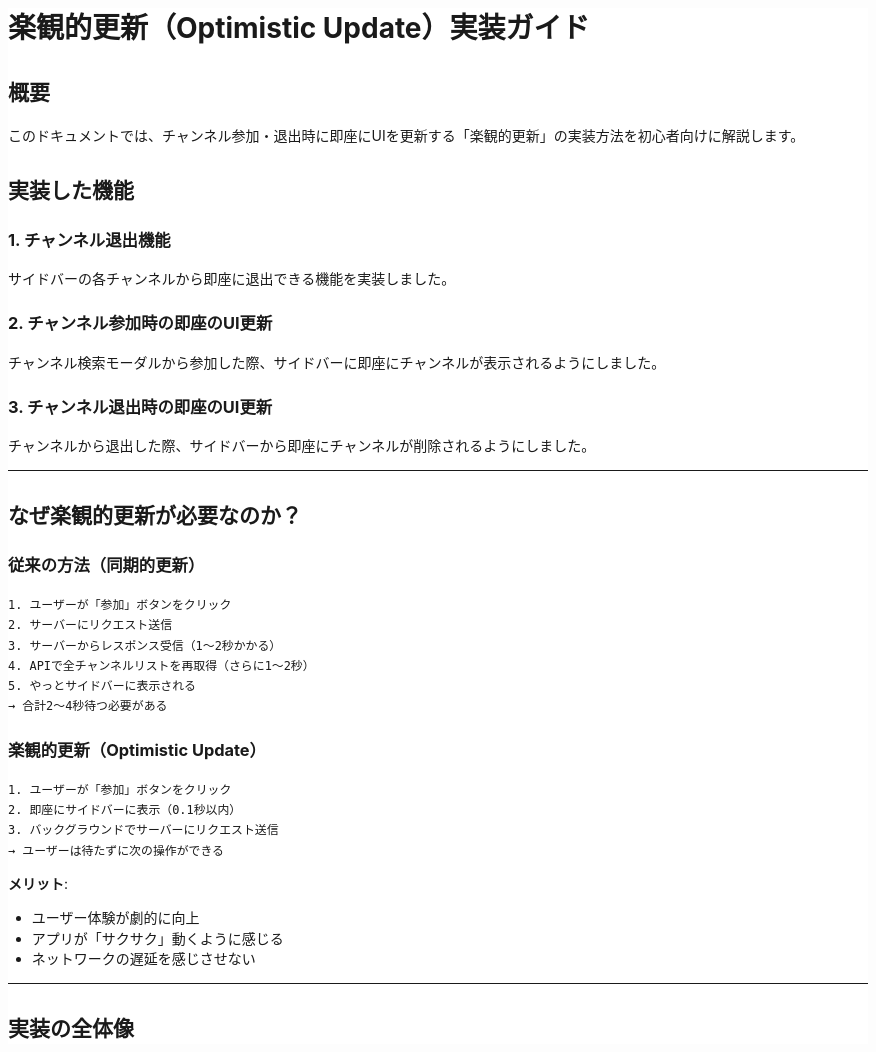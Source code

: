 # 楽観的更新（Optimistic Update）実装ガイド

## 概要

このドキュメントでは、チャンネル参加・退出時に即座にUIを更新する「楽観的更新」の実装方法を初心者向けに解説します。

## 実装した機能

### 1. チャンネル退出機能
サイドバーの各チャンネルから即座に退出できる機能を実装しました。

### 2. チャンネル参加時の即座のUI更新
チャンネル検索モーダルから参加した際、サイドバーに即座にチャンネルが表示されるようにしました。

### 3. チャンネル退出時の即座のUI更新
チャンネルから退出した際、サイドバーから即座にチャンネルが削除されるようにしました。

---

## なぜ楽観的更新が必要なのか？

### 従来の方法（同期的更新）

```
1. ユーザーが「参加」ボタンをクリック
2. サーバーにリクエスト送信
3. サーバーからレスポンス受信（1〜2秒かかる）
4. APIで全チャンネルリストを再取得（さらに1〜2秒）
5. やっとサイドバーに表示される
→ 合計2〜4秒待つ必要がある
```

### 楽観的更新（Optimistic Update）

```
1. ユーザーが「参加」ボタンをクリック
2. 即座にサイドバーに表示（0.1秒以内）
3. バックグラウンドでサーバーにリクエスト送信
→ ユーザーは待たずに次の操作ができる
```

**メリット**:
- ユーザー体験が劇的に向上
- アプリが「サクサク」動くように感じる
- ネットワークの遅延を感じさせない

---

## 実装の全体像
